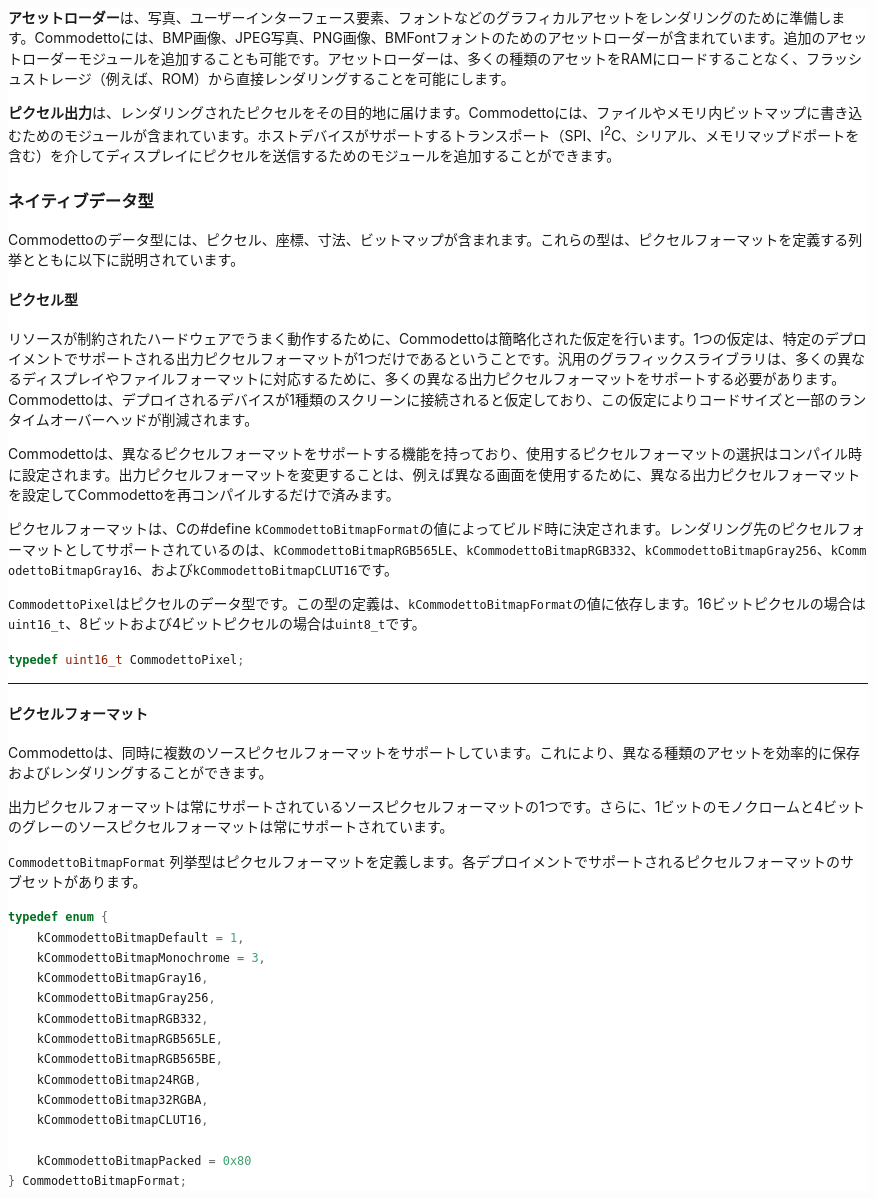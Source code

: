 **アセットローダー**は、写真、ユーザーインターフェース要素、フォントなどのグラフィカルアセットをレンダリングのために準備します。Commodettoには、BMP画像、JPEG写真、PNG画像、BMFontフォントのためのアセットローダーが含まれています。追加のアセットローダーモジュールを追加することも可能です。アセットローダーは、多くの種類のアセットをRAMにロードすることなく、フラッシュストレージ（例えば、ROM）から直接レンダリングすることを可能にします。

**ピクセル出力**は、レンダリングされたピクセルをその目的地に届けます。Commodettoには、ファイルやメモリ内ビットマップに書き込むためのモジュールが含まれています。ホストデバイスがサポートするトランスポート（SPI、I<sup>2</sup>C、シリアル、メモリマップドポートを含む）を介してディスプレイにピクセルを送信するためのモジュールを追加することができます。

<a id="native-data-types"></a>
### ネイティブデータ型

Commodettoのデータ型には、ピクセル、座標、寸法、ビットマップが含まれます。これらの型は、ピクセルフォーマットを定義する列挙とともに以下に説明されています。

#### ピクセル型

リソースが制約されたハードウェアでうまく動作するために、Commodettoは簡略化された仮定を行います。1つの仮定は、特定のデプロイメントでサポートされる出力ピクセルフォーマットが1つだけであるということです。汎用のグラフィックスライブラリは、多くの異なるディスプレイやファイルフォーマットに対応するために、多くの異なる出力ピクセルフォーマットをサポートする必要があります。Commodettoは、デプロイされるデバイスが1種類のスクリーンに接続されると仮定しており、この仮定によりコードサイズと一部のランタイムオーバーヘッドが削減されます。

Commodettoは、異なるピクセルフォーマットをサポートする機能を持っており、使用するピクセルフォーマットの選択はコンパイル時に設定されます。出力ピクセルフォーマットを変更することは、例えば異なる画面を使用するために、異なる出力ピクセルフォーマットを設定してCommodettoを再コンパイルするだけで済みます。

ピクセルフォーマットは、Cの#define `kCommodettoBitmapFormat`の値によってビルド時に決定されます。レンダリング先のピクセルフォーマットとしてサポートされているのは、`kCommodettoBitmapRGB565LE`、`kCommodettoBitmapRGB332`、`kCommodettoBitmapGray256`、`kCommodettoBitmapGray16`、および`kCommodettoBitmapCLUT16`です。

`CommodettoPixel`はピクセルのデータ型です。この型の定義は、`kCommodettoBitmapFormat`の値に依存します。16ビットピクセルの場合は`uint16_t`、8ビットおよび4ビットピクセルの場合は`uint8_t`です。

```c
typedef uint16_t CommodettoPixel;
```

***

#### ピクセルフォーマット
Commodettoは、同時に複数のソースピクセルフォーマットをサポートしています。これにより、異なる種類のアセットを効率的に保存およびレンダリングすることができます。

出力ピクセルフォーマットは常にサポートされているソースピクセルフォーマットの1つです。さらに、1ビットのモノクロームと4ビットのグレーのソースピクセルフォーマットは常にサポートされています。

`CommodettoBitmapFormat` 列挙型はピクセルフォーマットを定義します。各デプロイメントでサポートされるピクセルフォーマットのサブセットがあります。

```c
typedef enum {
	kCommodettoBitmapDefault = 1,
	kCommodettoBitmapMonochrome = 3,
	kCommodettoBitmapGray16,
	kCommodettoBitmapGray256,
	kCommodettoBitmapRGB332,
	kCommodettoBitmapRGB565LE,
	kCommodettoBitmapRGB565BE,
	kCommodettoBitmap24RGB,
	kCommodettoBitmap32RGBA,
	kCommodettoBitmapCLUT16,

	kCommodettoBitmapPacked = 0x80
} CommodettoBitmapFormat;
```
